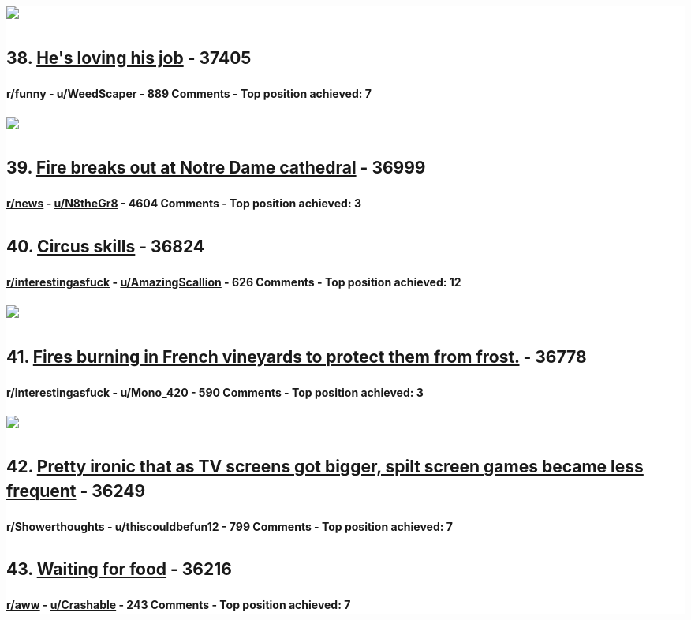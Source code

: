 <a href="https://i.redd.it/5e47goq35is21.jpg"><img src="https://b.thumbs.redditmedia.com/KCp2ZG36OlwRe--M9SerVwhpIyYyVeIti6PzCkK0GNY.jpg"></img></a>

## 38. [He's loving his job](http://reddit.com/r/funny/comments/bde25d/hes_loving_his_job/) - 37405
#### [r/funny](http://reddit.com/r/funny) - [u/WeedScaper](http://reddit.com/u/WeedScaper) - 889 Comments - Top position achieved: 7

<a href="https://i.imgur.com/8XxYuZ6.gifv"><img src="https://b.thumbs.redditmedia.com/qSN2bheGpEyN5O9RfTrcigq6SWKeoVOTEVLDyy6dc3c.jpg"></img></a>

## 39. [Fire breaks out at Notre Dame cathedral](http://reddit.com/r/news/comments/bdimrh/fire_breaks_out_at_notre_dame_cathedral/) - 36999
#### [r/news](http://reddit.com/r/news) - [u/N8theGr8](http://reddit.com/u/N8theGr8) - 4604 Comments - Top position achieved: 3

## 40. [Circus skills](http://reddit.com/r/interestingasfuck/comments/bdihw0/circus_skills/) - 36824
#### [r/interestingasfuck](http://reddit.com/r/interestingasfuck) - [u/AmazingScallion](http://reddit.com/u/AmazingScallion) - 626 Comments - Top position achieved: 12

<a href="https://gfycat.com/SelfreliantValidAnura"><img src="https://b.thumbs.redditmedia.com/YXw2fdYp9GnUfxdOLYUqrmXGFHjBHUuP0P7Se_4qwLw.jpg"></img></a>

## 41. [Fires burning in French vineyards to protect them from frost.](http://reddit.com/r/interestingasfuck/comments/bde0h5/fires_burning_in_french_vineyards_to_protect_them/) - 36778
#### [r/interestingasfuck](http://reddit.com/r/interestingasfuck) - [u/Mono_420](http://reddit.com/u/Mono_420) - 590 Comments - Top position achieved: 3

<a href="https://i.redd.it/kwcq5fa1ees21.jpg"><img src="https://a.thumbs.redditmedia.com/HnsPEO7qKZcIbMZBJ37O11VhbOdKDK0DDJvngrIMj98.jpg"></img></a>

## 42. [Pretty ironic that as TV screens got bigger, spilt screen games became less frequent](http://reddit.com/r/Showerthoughts/comments/bdkka2/pretty_ironic_that_as_tv_screens_got_bigger_spilt/) - 36249
#### [r/Showerthoughts](http://reddit.com/r/Showerthoughts) - [u/thiscouldbefun12](http://reddit.com/u/thiscouldbefun12) - 799 Comments - Top position achieved: 7

## 43. [Waiting for food](http://reddit.com/r/aww/comments/bdhj84/waiting_for_food/) - 36216
#### [r/aww](http://reddit.com/r/aww) - [u/Crashable](http://reddit.com/u/Crashable) - 243 Comments - Top position achieved: 7
